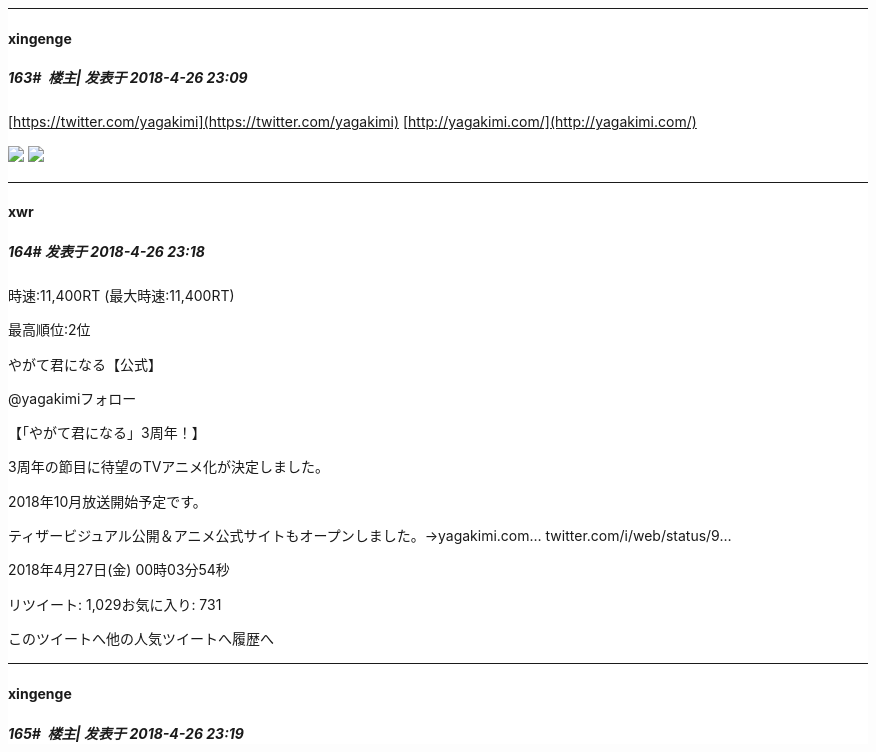 

*****

####  xingenge  
##### 163#         楼主| 发表于 2018-4-26 23:09



[https://twitter.com/yagakimi](https://twitter.com/yagakimi)
[http://yagakimi.com/](http://yagakimi.com/)

<img src="http://wx2.sinaimg.cn/large/0068TvVBgy1fqqgk7tdv1j30nm0xc76x.jpg" referrerpolicy="no-referrer">
<img src="http://wx4.sinaimg.cn/large/0068TvVBgy1fqqgix3wbzj30gy0oddkr.jpg" referrerpolicy="no-referrer">







*****

####  xwr  
##### 164#       发表于 2018-4-26 23:18




時速:11,400RT (最大時速:11,400RT)

最高順位:2位


やがて君になる【公式】

@yagakimiフォロー

【「やがて君になる」3周年！】

3周年の節目に待望のTVアニメ化が決定しました。

2018年10月放送開始予定です。

ティザービジュアル公開＆アニメ公式サイトもオープンしました。→yagakimi.com… twitter.com/i/web/status/9…


2018年4月27日(金) 00時03分54秒

リツイート: 1,029お気に入り: 731

このツイートへ他の人気ツイートへ履歴へ







*****

####  xingenge  
##### 165#         楼主| 发表于 2018-4-26 23:19


